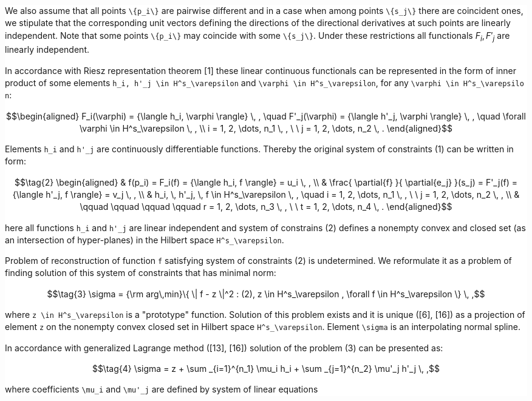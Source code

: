 We also assume that all points ``\{p_i\}`` are pairwise different and in a case when among points ``\{s_j\}`` there are coincident ones, we stipulate that the corresponding unit vectors defining the directions of the directional derivatives at such points are linearly independent. Note that some points ``\{p_i\}`` may coincide with some ``\{s_j\}``. Under these restrictions all functionals $F_i, \, F'_j$ are linearly independent.

 In accordance with Riesz representation theorem [1] these linear continuous functionals can be represented in the form of inner product of some elements ``h_i, h'_j \in H^s_\varepsilon`` and ``\varphi \in H^s_\varepsilon``, for any ``\varphi \in H^s_\varepsilon``:

```math
\begin{aligned}
 F_i(\varphi) = {\langle h_i,  \varphi \rangle} \, ,  \quad  F'_j(\varphi) = {\langle h'_j,  \varphi \rangle} \, ,  \quad  \forall \varphi \in H^s_\varepsilon \, ,
\\  i = 1, 2, \dots, n_1 \, , \ \  j = 1, 2, \dots, n_2 \, .
\end{aligned}
```
Elements ``h_i`` and ``h'_j`` are continuously differentiable functions. Thereby the original system of constraints (1) can be written in form:

```math
\tag{2}
\begin{aligned}
& f(p_i) = F_i(f) = {\langle h_i,  f \rangle}  = u_i \, ,
\\
& \frac{ \partial{f} }{ \partial{e_j} }(s_j) = F'_j(f) = {\langle h'_j,  f \rangle} = v_j \, ,  
 \\
 &  h_i, \, h'_j, \, f \in H^s_\varepsilon \, ,
 \quad
  i = 1, 2, \dots, n_1 \, , \ \  j = 1, 2, \dots, n_2 \, , 
 \\ 
 & \qquad \qquad \qquad \qquad   r = 1, 2, \dots, n_3 \, , \ \  t = 1, 2, \dots, n_4 \, .
 \end{aligned}
```
here all functions ``h_i`` and ``h'_j`` are linear independent and system of constrains (2) defines a nonempty convex and closed set (as an intersection of hyper-planes) in the Hilbert space ``H^s_\varepsilon``.

Problem of reconstruction of function ``f`` satisfying system of constraints (2) is undetermined. We reformulate it as a problem of finding solution of this system of constraints that has minimal norm:

```math
\tag{3}
   \sigma = {\rm arg\,min}\{  \| f - z \|^2 : (2), z \in H^s_\varepsilon , \forall f \in H^s_\varepsilon \} \, ,
```
where ``z \in H^s_\varepsilon`` is a "prototype" function. Solution of this problem exists and it is unique ([6], [16]) as a projection of element ``z`` on the nonempty convex closed set in Hilbert space ``H^s_\varepsilon``. Element ``\sigma`` is an interpolating normal spline.

In accordance with generalized Lagrange method ([13], [16]) solution of the problem (3) can be presented as:

```math
\tag{4}
\sigma =  z + \sum _{i=1}^{n_1} \mu_i  h_i  + \sum _{j=1}^{n_2} \mu'_j  h'_j  \, ,
```
where coefficients ``\mu_i`` and ``\mu'_j`` are defined by system of linear equations
